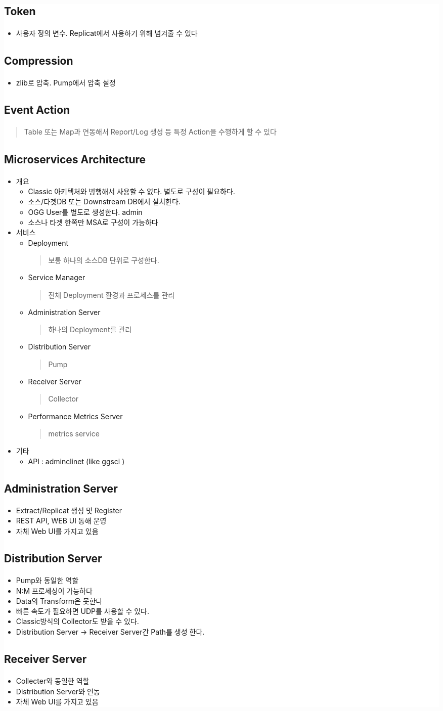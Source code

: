 ## Token
* 사용자 정의 변수. Replicat에서 사용하기 위해 넘겨줄 수 있다

## Compression
* zlib로 압축. Pump에서 압축 설정

## Event Action
> Table 또는 Map과 연동해서 Report/Log 생성 등 특정 Action을 수행하게 할 수 있다

## Microservices Architecture
* 개요
    * Classic 아키텍처와 병행해서 사용할 수 없다. 별도로 구성이 필요하다. 
    * 소스/타겟DB 또는 Downstream DB에서 설치한다.
    * OGG User를 별도로 생성한다. admin
    * 소스나 타겟 한쪽만 MSA로 구성이 가능하다
* 서비스
    * Deployment
        > 보통 하나의 소스DB 단위로 구성한다.
    * Service Manager
        > 전체 Deployment 환경과 프로세스를 관리
    * Administration Server
        > 하나의 Deployment를 관리
    * Distribution Server
        > Pump
    * Receiver Server
        > Collector
    * Performance Metrics Server
        > metrics service
* 기타
    * API : adminclinet (like ggsci )

## Administration Server
* Extract/Replicat 생성 및 Register
* REST API, WEB UI 통해 운영
* 자체 Web UI를 가지고 있음

## Distribution Server
* Pump와 동일한 역할
* N:M 프로세싱이 가능하다
* Data의 Transform은 못한다
* 빠른 속도가 필요하면 UDP를 사용할 수 있다.
* Classic방식의 Collector도 받을 수 있다.
* Distribution Server -> Receiver Server간 Path를 생성 한다.

## Receiver Server
* Collecter와 동일한 역할
* Distribution Server와 연동
* 자체 Web UI를 가지고 있음
